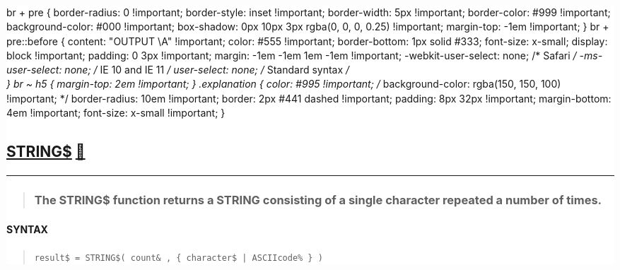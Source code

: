 br + pre {
    border-radius: 0 !important;
    border-style: inset !important;
    border-width: 5px !important;
    border-color: #999 !important;
    background-color: #000 !important;
    box-shadow: 0px 10px 3px rgba(0, 0, 0, 0.25) !important;
    margin-top: -1em !important;
}
br + pre::before {
    content: "OUTPUT \A" !important;
    color: #555 !important;
    border-bottom: 1px solid #333;
    font-size: x-small;
    display: block !important;
    padding: 0 3px !important;
    margin: -1em -1em 1em -1em !important;
    -webkit-user-select: none; /* Safari */
    -ms-user-select: none; /* IE 10 and IE 11 */
    user-select: none; /* Standard syntax */    
}
br ~ h5 {
    margin-top: 2em !important;
}
.explanation {
    color: #995 !important;
    /* background-color: rgba(150, 150, 100) !important; */
    border-radius: 10em !important;
    border: 2px #441 dashed !important;
    padding: 8px 32px !important;
    margin-bottom: 4em !important;
    font-size: x-small !important;
}
</style>


## [STRING\$](STRING\$.md) [📖](https://qb64phoenix.com/qb64wiki/index.php/STRING%24)
---
<blockquote>

### The STRING$ function returns a STRING consisting of a single character repeated a number of times.

</blockquote>

#### SYNTAX

<blockquote>

`result$ = STRING$( count& , { character$ | ASCIIcode% } )`
